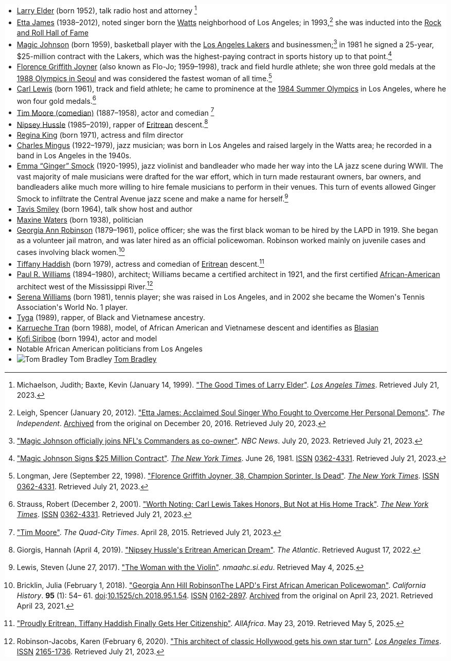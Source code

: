 - [Larry Elder](https://en.wikipedia.org/wiki/Larry_Elder "Larry Elder") (born 1952), talk radio host and attorney [^71]
- [Etta James](https://en.wikipedia.org/wiki/Etta_James "Etta James") (1938–2012), noted singer born the [Watts](https://en.wikipedia.org/wiki/Watts,_Los_Angeles "Watts, Los Angeles") neighborhood of Los Angeles; in 1993,[^72] she was inducted into the [Rock and Roll Hall of Fame](https://en.wikipedia.org/wiki/List_of_Rock_and_Roll_Hall_of_Fame_inductees "List of Rock and Roll Hall of Fame inductees")
- [Magic Johnson](https://en.wikipedia.org/wiki/Magic_Johnson "Magic Johnson") (born 1959), basketball player with the [Los Angeles Lakers](https://en.wikipedia.org/wiki/Los_Angeles_Lakers "Los Angeles Lakers") and businessmen;[^73] in 1981 he signed a 25-year, $25-million contract with the Lakers, which was the highest-paying contract in sports history up to that point.[^74]
- [Florence Griffith Joyner](https://en.wikipedia.org/wiki/Florence_Griffith_Joyner "Florence Griffith Joyner") (also known as Flo-Jo; 1959–1998), track and field hurdle athlete; she won three gold medals at the [1988 Olympics in Seoul](https://en.wikipedia.org/wiki/1988_Summer_Olympics "1988 Summer Olympics") and was considered the fastest woman of all time.[^75]
- [Carl Lewis](https://en.wikipedia.org/wiki/Carl_Lewis "Carl Lewis") (born 1961), track and field athlete; he came to prominence at the [1984 Summer Olympics](https://en.wikipedia.org/wiki/1984_Summer_Olympics "1984 Summer Olympics") in Los Angeles, where he won four gold medals.[^76]
- [Tim Moore (comedian)](https://en.wikipedia.org/wiki/Tim_Moore_\(comedian\) "Tim Moore (comedian)") (1887–1958), actor and comedian [^77]
- [Nipsey Hussle](https://en.wikipedia.org/wiki/Nipsey_Hussle "Nipsey Hussle") (1985–2019), rapper of [Eritrean](https://en.wikipedia.org/wiki/Eritreans "Eritreans") descent.[^78]
- [Regina King](https://en.wikipedia.org/wiki/Regina_King "Regina King") (born 1971), actress and film director
- [Charles Mingus](https://en.wikipedia.org/wiki/Charles_Mingus "Charles Mingus") (1922–1979), jazz musician; was born in Los Angeles and raised largely in the Watts area; he recorded in a band in Los Angeles in the 1940s.
- [Emma “Ginger” Smock](https://en.wikipedia.org/wiki/Ginger_Smock "Ginger Smock") (1920-1995), jazz violinist and bandleader who made her way into the LA jazz scene during WWII. The vast majority of male musicians were drafted for the war effort, which in turn made restaurant owners, bar owners, and bandleaders alike much more willing to hire female musicians to perform in their venues. This turn of events allowed Ginger Smock to infiltrate the Central Avenue jazz scene and make a name for herself.[^79]
- [Tavis Smiley](https://en.wikipedia.org/wiki/Tavis_Smiley "Tavis Smiley") (born 1964), talk show host and author
- [Maxine Waters](https://en.wikipedia.org/wiki/Maxine_Waters "Maxine Waters") (born 1938), politician
- [Georgia Ann Robinson](https://en.wikipedia.org/wiki/Georgia_Ann_Robinson "Georgia Ann Robinson") (1879–1961), police officer; she was the first black woman to be hired by the LAPD in 1919. She began as a volunteer jail matron, and was later hired as an official policewoman. Robinson worked mainly on juvenile cases and cases involving black women.[^80]
- [Tiffany Haddish](https://en.wikipedia.org/wiki/Tiffany_Haddish "Tiffany Haddish") (born 1979), actress and comedian of [Eritrean](https://en.wikipedia.org/wiki/Eritreans "Eritreans") descent.[^81]
- [Paul R. Williams](https://en.wikipedia.org/wiki/Paul_R._Williams "Paul R. Williams") (1894–1980), architect; Williams became a certified architect in 1921, and the first certified [African-American](https://en.wikipedia.org/wiki/African-American "African-American") architect west of the Mississippi River.[^82]
- [Serena Williams](https://en.wikipedia.org/wiki/Serena_Williams "Serena Williams") (born 1981), tennis player; she was raised in Los Angeles, and in 2002 she became the Women's Tennis Association's World No. 1 player.
- [Tyga](https://en.wikipedia.org/wiki/Tyga "Tyga") (1989), rapper, of Black and Vietnamese ancestry.
- [Karrueche Tran](https://en.wikipedia.org/wiki/Karrueche_Tran "Karrueche Tran") (born 1988), model, of African American and Vietnamese descent and identifies as [Blasian](https://en.wikipedia.org/wiki/Blasian "Blasian")
- [Kofi Siriboe](https://en.wikipedia.org/wiki/Kofi_Siriboe "Kofi Siriboe") (born 1994), actor and model
- Notable African American politicians from Los Angeles
- ![Tom Bradley](https://upload.wikimedia.org/wikipedia/commons/thumb/6/60/Tom_Bradley%2C_1980.jpg/330px-Tom_Bradley%2C_1980.jpg)
	Tom Bradley
	[Tom Bradley](https://en.wikipedia.org/wiki/Tom_Bradley_\(American_politician\) "Tom Bradley (American politician)")

[^1]: ["Early Los Angeles—An Afro-Latino Town"](https://californiahistoricalsociety.org/blog/early-los-angeles-an-afro-latino-town/). February 15, 2017.
[^2]: Prud'Homme-Cranford, Rain; Barthé, Darryl; Jolivétte, Andrew J. (March 22, 2022). [*Louisiana Creole Peoplehood: Afro-Indigeneity and Community*](https://books.google.com/books?id=5nZmEAAAQBAJ&dq=louisiana+creoles+in+los+angeles&pg=PA225). University of Washington Press. [ISBN](https://en.wikipedia.org/wiki/ISBN_\(identifier\) "ISBN (identifier)") [9780295749501](https://en.wikipedia.org/wiki/Special:BookSources/9780295749501 "Special:BookSources/9780295749501").
[^3]: Barkan, Elliott Robert (2013). [*Immigrants in American History: Arrival, Adaptation, and Integration*](https://books.google.com/books?id=AP7QCteb0o0C&dq=ethiopians+eritreans+little+ethiopia+los+angeles&pg=PA693). Bloomsbury Academic. [ISBN](https://en.wikipedia.org/wiki/ISBN_\(identifier\) "ISBN (identifier)") [9781598842197](https://en.wikipedia.org/wiki/Special:BookSources/9781598842197 "Special:BookSources/9781598842197").
[^4]: [Faith-based Social Engagement in 20th Century Los Angeles: A Historic Overview](https://crcc.usc.edu/report/the-black-church-next-challenges-and-opportunities-facing-african-american-congregations-in-21st-century-los-angeles/faith-based-social-engagement-in-20th-century-los-angeles-a-historic-overview/)
[^5]: Patel, Jugal K.; Arango, Tim; Singhvi, Anjali; Huang, Jon (December 23, 2019). ["Black, Homeless and Burdened by L.A.'s Legacy of Racism"](https://www.nytimes.com/interactive/2019/12/22/us/los-angeles-homeless-black-residents.html). *The New York Times*.
[^6]: ["This is a Black Neighborhood. You Aren't Black. | There Goes the Neighborhood"](https://www.wnycstudios.org/podcasts/neighborhood/episodes/black-neighborhood-you-arent-black).
[^7]: [For Many Black People, L.A. is No Longer the Last Best Place to Live](https://losangeleno.com/features/inglewood-white-return/)
[^8]: ["Still looking for a 'Black mecca,' the new Great Migration"](https://www.washingtonpost.com/nation/2022/01/14/black-migration-south/). *[The Washington Post](https://en.wikipedia.org/wiki/The_Washington_Post "The Washington Post")*. January 14, 2022. [Archived](https://web.archive.org/web/20230601085859/https://www.washingtonpost.com/nation/2022/01/14/black-migration-south/) from the original on June 1, 2023.
[^9]: ["DP05ACS DEMOGRAPHIC AND HOUSING ESTIMATES"](https://data.census.gov/table?q=Los+Angeles+city;+California&tid=ACSDP1Y2021.DP05). [U.S. Census Bureau](https://en.wikipedia.org/wiki/U.S._Census_Bureau "U.S. Census Bureau").
[^10]: Lopez, Steve (June 13, 2020). ["Column: Black people make up 8% of L.A. population and 34% of its homeless. That's unacceptable"](https://www.latimes.com/california/story/2020-06-13/column-african-americans-make-up-8-of-l-a-population-and-34-of-homeless-count-heres-why). *[Los Angeles Times](https://en.wikipedia.org/wiki/Los_Angeles_Times "Los Angeles Times")*. Retrieved July 21, 2023.
[^11]: May-Suzuki, Christian (April 24, 2023). ["West Los Angeles News - L.A. County's "State of Black Los Angeles" Report Highlights Disparities in Community"](https://westsidevoicela.com/2023/04/l-a-countys-state-of-black-los-angeles-report-highlights-disparities-in-community/). *Westside Voice*. Retrieved July 21, 2023.
[^12]: Reimers, David (August 27, 2023). [*Other Immigrants: The Global Origins of the American People*](https://books.google.com/books?id=06HVt0Ft7GYC&pg=PA243). NYU Press. [ISBN](https://en.wikipedia.org/wiki/ISBN_\(identifier\) "ISBN (identifier)") [9780814775356](https://en.wikipedia.org/wiki/Special:BookSources/9780814775356 "Special:BookSources/9780814775356").
[^13]: ["#blackhistory: In February, 1781, settlers of African, Indian, and Spanish ancestry set out for what will become Los Angeles from Mexico"](https://caamuseum.org/learn/600state/black-history/blackhistory-in-early-february-1781-settlers-of-african-indian-and-spanish-ancestry-set-out-for-california-from-mexico-seven-months-later-they-would-found-los-angeles).
[^14]: Mitchell, John L. (August 22, 2007). ["Diversity gave birth to L.A."](https://www.latimes.com/archives/la-xpm-2007-aug-22-me-founders22-story.html) *[Los Angeles Times](https://en.wikipedia.org/wiki/Los_Angeles_Times "Los Angeles Times")*. [ISSN](https://en.wikipedia.org/wiki/ISSN_\(identifier\) "ISSN (identifier)") [0458-3035](https://search.worldcat.org/issn/0458-3035). Retrieved July 21, 2023.
[^15]: ["The Lost History of Los Pobladores"](https://www.npca.org/articles/2840-the-lost-history-of-los-pobladores). *National Parks Conservation Association*. Retrieved July 21, 2023.
[^16]: ["African-Americans and the Early Pueblo of Los Angeles"](https://web.archive.org/web/20130404004547/http://www.ci.la.ca.us/elp/elphis6.htm). City of Los Angeles. 2011. Archived from [the original](http://www.ci.la.ca.us/elp/elphis6.htm) on April 4, 2013. Retrieved April 16, 2014.
[^17]: Stanford, p. [7](https://books.google.com/books?id=1c-9yAKqIcYC&pg=PA7) [Archived](https://web.archive.org/web/20210518021611/https://books.google.com/books?id=1c-9yAKqIcYC&pg=PA7) 2021-05-18 at the [Wayback Machine](https://en.wikipedia.org/wiki/Wayback_Machine "Wayback Machine").
[^18]: Simpson, Kelly (February 15, 2012). ["The Great Migration: Creating a New Black Identity in Los Angeles"](https://www.kcet.org/history-society/the-great-migration-creating-a-new-black-identity-in-los-angeles). *KCET*. Retrieved July 3, 2022.
[^19]: ["From the South to Compton"](https://www.kcet.org/shows/departures/from-the-south-to-compton). [KCET](https://en.wikipedia.org/wiki/KCET "KCET"). August 15, 2010. [Archived](https://web.archive.org/web/20190430061729/https://www.kcet.org/shows/departures/from-the-south-to-compton) from the original on April 30, 2019. Retrieved April 30, 2019.
[^20]: Vallianatos, Mark (April 23, 2019). ["L.A.'s land use rules were born out of racism and segregation. They're not worth fighting for"](https://www.latimes.com/opinion/livable-city/la-oe-vallianatos-sb-827-housing-zoning-20180402-story.html). *[Los Angeles Times](https://en.wikipedia.org/wiki/Los_Angeles_Times "Los Angeles Times")*. [Archived](https://web.archive.org/web/20190425073234/https://www.latimes.com/opinion/livable-city/la-oe-vallianatos-sb-827-housing-zoning-20180402-story.html) from the original on April 25, 2019. Retrieved April 25, 2019.
[^21]: Simpson, Kelly (February 15, 2012). ["The Great Migration: Creating a New Black Identity in Los Angeles"](https://www.kcet.org/history-society/the-great-migration-creating-a-new-black-identity-in-los-angeles). [KCET](https://en.wikipedia.org/wiki/KCET "KCET"). [Archived](https://web.archive.org/web/20190430061432/https://www.kcet.org/history-society/the-great-migration-creating-a-new-black-identity-in-los-angeles) from the original on April 30, 2019. Retrieved April 30, 2019.
[^22]: Mike Sonksen (June 20, 2018). ["Inglewood Today: The History of South Central Los Angeles and Its Struggle with Gentrification"](https://lusk.usc.edu/news/inglewood-todaythe-history-south-central-los-angeles-and-its-struggle-gentrification). [USC](https://en.wikipedia.org/wiki/University_of_Southern_California "University of Southern California") Lusk Center of Real Estate. [Archived](https://web.archive.org/web/20200225210243/https://lusk.usc.edu/news/inglewood-todaythe-history-south-central-los-angeles-and-its-struggle-gentrification) from the original on February 25, 2020. Retrieved February 26, 2020.
[^23]: Kaplan, Erin Aubry (February 1, 2020). ["Hal Miller kept a key piece of L.A.'s black history alive. Now he's gone"](https://www.latimes.com/opinion/story/2020-02-02/he-kept-a-key-piece-of-l-a-s-black-history-alive-now-hes-gone). *[Los Angeles Times](https://en.wikipedia.org/wiki/Los_Angeles_Times "Los Angeles Times")*. [Archived](https://web.archive.org/web/20200229054909/https://www.latimes.com/opinion/story/2020-02-02/he-kept-a-key-piece-of-l-a-s-black-history-alive-now-hes-gone) from the original on February 29, 2020. Retrieved February 29, 2020.
[^24]: Teresa Grimes and Jay Fantone, Christopher A. Joseph & Associates (June 1, 2008). ["National Register of Historic Places Registration Form for Fire Station #30, Engine Company #30"](https://web.archive.org/web/20110725145205/http://www.laconservancy.org/awards/FireStation30NR.pdf) (PDF). LA Conservancy. Archived from [the original](http://www.laconservancy.org/awards/FireStation30NR.pdf) (PDF) on July 25, 2011.
[^25]: Navarro, Armando (January 8, 2015). [*Mexicano and Latino Politics and the Quest for Self-Determination: What Needs to Be Done*](https://books.google.com/books?id=by93BwAAQBAJ&pg=PA116). Lexington Books. [ISBN](https://en.wikipedia.org/wiki/ISBN_\(identifier\) "ISBN (identifier)") [9780739197363](https://en.wikipedia.org/wiki/Special:BookSources/9780739197363 "Special:BookSources/9780739197363").
[^26]: Fleischer, Matthew (August 11, 2020). ["How police brutality helped white people segregate Los Angeles"](https://www.latimes.com/opinion/story/2020-08-11/white-people-used-police-brutality-los-angeles-most-segregated-city-in-america). *[Los Angeles Times](https://en.wikipedia.org/wiki/Los_Angeles_Times "Los Angeles Times")*. [Archived](https://web.archive.org/web/20200812010423/https://www.latimes.com/opinion/story/2020-08-11/white-people-used-police-brutality-los-angeles-most-segregated-city-in-america) from the original on August 12, 2020. Retrieved August 12, 2020.
[^27]: Landsberg, Mitchell (December 9, 2004). ["Why supervisors let deadly problems slide"](https://www.latimes.com/la-me-kdday5dec09-story.html). *[Los Angeles Times](https://en.wikipedia.org/wiki/Los_Angeles_Times "Los Angeles Times")*. p. 1. [Archived](https://web.archive.org/web/20200228153110/https://www.latimes.com/la-me-kdday5dec09-story.html) from the original on February 28, 2020. Retrieved February 28, 2020.
[^28]: Danver, Steven L. (April 25, 2013). [*Encyclopedia of Politics of the American West*](https://books.google.com/books?id=f8wQDAAAQBAJ&q=who%20was%20longest-serving%20mayor%20of%20Los%20Angeles). CQ Press. [ISBN](https://en.wikipedia.org/wiki/ISBN_\(identifier\) "ISBN (identifier)") [978-1-5063-5491-0](https://en.wikipedia.org/wiki/Special:BookSources/978-1-5063-5491-0 "Special:BookSources/978-1-5063-5491-0"). [Archived](https://web.archive.org/web/20220215005010/https://www.google.com/books/edition/Encyclopedia_of_Politics_of_the_American/f8wQDAAAQBAJ?hl=en&gbpv=1&bsq=who+was+longest-serving+mayor+of+Los+Angeles) from the original on February 15, 2022. Retrieved August 7, 2021.
[^29]: ["When LA Erupted In Anger: A Look Back At The Rodney King Riots"](https://www.npr.org/2017/04/26/524744989/when-la-erupted-in-anger-a-look-back-at-the-rodney-king-riots). *NPR*. April 26, 2017.
[^30]: Bruney, Gabrielle (September 21, 2020). ["Latasha Harlins' Death Fueled the 1991 LA Riots. A New Documentary Celebrates Her Life"](https://www.esquire.com/entertainment/movies/a34063596/who-was-latasha-harlin-a-love-song-netflix/). *Esquire*. [Archived](https://web.archive.org/web/20210210145849/https://www.esquire.com/entertainment/movies/a34063596/who-was-latasha-harlin-a-love-song-netflix/) from the original on February 10, 2021. Retrieved August 7, 2021.
[^31]: Shapiro, Emily (October 3, 2023). ["The OJ Simpson trial: Where the key players are 25 years after his acquittal"](https://abcnews.go.com/US/oj-simpson-case-key-players-25-years/story?id=63180970). *ABC News*. Retrieved July 21, 2023.
[^32]: ["Music legend Ray Charles dies at 73"](https://www.chicagotribune.com/sns-charles-obit-story.html). *[Chicago Tribune](https://en.wikipedia.org/wiki/Chicago_Tribune "Chicago Tribune")*. June 11, 2004. Retrieved July 21, 2023.
[^33]: Patel, Jugal K.; Arango, Tim; Singhvi, Anjali; Huang, Jon (December 23, 2019). ["Black, Homeless and Burdened by L.A.'s Legacy of Racism"](https://www.nytimes.com/interactive/2019/12/22/us/los-angeles-homeless-black-residents.html). *[The New York Times](https://en.wikipedia.org/wiki/The_New_York_Times "The New York Times")*. [ISSN](https://en.wikipedia.org/wiki/ISSN_\(identifier\) "ISSN (identifier)") [0362-4331](https://search.worldcat.org/issn/0362-4331). Retrieved March 19, 2022.
[^34]: Lopez, Steve (June 13, 2020). ["Column: Black people make up 8% of L.A. population and 34% of its homeless. That's unacceptable"](https://www.latimes.com/california/story/2020-06-13/column-african-americans-make-up-8-of-l-a-population-and-34-of-homeless-count-heres-why). *Los Angeles Times*. Retrieved March 19, 2022.
[^35]: Lin II, Rong-Gong. ["Black residents at highest risk for COVID-19 in L.A. County"](https://www.latimes.com/california/story/2021-05-28/black-residents-at-highest-risk-for-covid-19-in-l-a-county). *[Los Angeles Times](https://en.wikipedia.org/wiki/Los_Angeles_Times "Los Angeles Times")*. [Archived](https://web.archive.org/web/20210813114307/https://www.latimes.com/california/story/2021-05-28/black-residents-at-highest-risk-for-covid-19-in-l-a-county) from the original on August 13, 2021. Retrieved August 13, 2021.
[^36]: Duara, Nigel (May 11, 2020). ["Why is the coronavirus deadly for so many black residents of Los Angeles?"](https://calmatters.org/california-divide/2020/05/why-is-coronavirus-deadly-for-blacks-los-angeles/). CalMatters. [Archived](https://web.archive.org/web/20220210014335/https://calmatters.org/california-divide/2020/05/why-is-coronavirus-deadly-for-blacks-los-angeles/) from the original on February 10, 2022. Retrieved February 15, 2022.
[^37]: ["Black L.A. Residents have highest COVID hospitalization rate: 'A deplorable reality'"](https://www.latimes.com/california/story/2021-09-25/black-residents-have-highest-covid-hospitalizations-in-l-a). *[Los Angeles Times](https://en.wikipedia.org/wiki/Los_Angeles_Times "Los Angeles Times")*. September 25, 2021.
[^38]: Powers, Kemp (August 17, 2007). ["The Neighborhood Project: Baldwin Hills"](https://web.archive.org/web/20140905010331/http://laist.com/2007/08/17/baldwin_hills_los_angeles.php). *LAist*. Archived from [the original](https://laist.com/2007/08/17/baldwin_hills_los_angeles.php) on September 5, 2014. Retrieved April 8, 2020.
[^39]: Martinez, Diana. " [A Changing Population in South-Central L.A., Watts](https://www.latimes.com/archives/la-xpm-1991-01-17-ti-7-story.html)." *[Los Angeles Times](https://en.wikipedia.org/wiki/Los_Angeles_Times "Los Angeles Times")*. January 17, 1991. Retrieved on April 3, 2014.
[^40]: McMillan, Penelope. " ['Black Flight' From L.A. Reverses Trend, Study Discovers](https://www.latimes.com/archives/la-xpm-1987-09-22-me-9607-story.html)." *[Los Angeles Times](https://en.wikipedia.org/wiki/Los_Angeles_Times "Los Angeles Times")*. September 22, 1987. Retrieved on July 1, 2014.
[^41]: Texeira, Erin. " [Migrants From L.A. Flow to Affordable Suburbs Such as Inland Empire](https://www.latimes.com/archives/la-xpm-2001-mar-30-ss-44754-story.html)." *[Los Angeles Times](https://en.wikipedia.org/wiki/Los_Angeles_Times "Los Angeles Times")*. March 30, 2001. Retrieved on April 3, 2014.
[^42]: Hamilton, Denise. " [Land of Opportunity: Land of Opportunity](https://www.latimes.com/archives/la-xpm-1996-12-22-fi-11627-story.html)." *[Los Angeles Times](https://en.wikipedia.org/wiki/Los_Angeles_Times "Los Angeles Times")*. December 22, 1996. Retrieved on April 3, 2014.
[^43]: ["U.S.Census Bureau, 2019"](https://www.census.gov/quickfacts/fact/table/losangelescountycalifornia/HSG010219). [Archived](https://web.archive.org/web/20210207001155/https://www.census.gov/quickfacts/fact/table/losangelescountycalifornia/HSG010219) from the original on February 7, 2021. Retrieved February 26, 2021.
[^44]: Zanfagna, Christina (August 29, 2017). [*Holy Hip Hop in the City of Angels*](https://books.google.com/books?id=87QwDwAAQBAJ&q=california+black+immigrants+jamaica+nigeria+ethiopia&pg=PA7). [University of California Press](https://en.wikipedia.org/wiki/University_of_California_Press "University of California Press"). p. 7. [ISBN](https://en.wikipedia.org/wiki/ISBN_\(identifier\) "ISBN (identifier)") [9780520296206](https://en.wikipedia.org/wiki/Special:BookSources/9780520296206 "Special:BookSources/9780520296206"). [Archived](https://web.archive.org/web/20210518021611/https://books.google.com/books?id=87QwDwAAQBAJ&q=california+black+immigrants+jamaica+nigeria+ethiopia&pg=PA7) from the original on May 18, 2021. Retrieved April 10, 2021.
[^45]: Simmons, Ann M. and Abby Sewell. " [Suit seeks to open Compton to Latino voters](https://www.latimes.com/archives/la-xpm-2010-dec-20-la-me-compton-latinos-20101220-story.html)." *[Los Angeles Times](https://en.wikipedia.org/wiki/Los_Angeles_Times "Los Angeles Times")*. December 20, 2010. Retrieved on April 3, 2014.
[^46]: ["In L.A.'s historic African American core, a growing Latino wave represents a possible 'turning point'"](https://www.latimes.com/local/lanow/la-me-ln-blacks-latinos-south-la-20170228-story.html). *Los Angeles Times*. February 28, 2017. Retrieved June 30, 2022.
[^47]: McDonald, Beth (June 2020). ["Will the Circle be Unbroken?: Gospel Roots: African American Churches in Los Angeles"](https://scalar.usc.edu/works/will-the-circle-be-unbroken/gospel-roots-african-american-churches-in-los-angeles). *Scalar*. Alliance for Networking Visual Culture.
[^48]: Thompson-Hernández, Walter (March 31, 2018). ["For the Compton Cowboys, Horseback Riding Is a Legacy, and Protection"](https://www.nytimes.com/2018/03/31/us/compton-cowboys-horseback-riding-african-americans.html?rref=collection/seriescollection/surfacing-subculture-communities). *[The New York Times](https://en.wikipedia.org/wiki/The_New_York_Times "The New York Times")*. [Archived](https://web.archive.org/web/20181218193656/https://www.nytimes.com/2018/03/31/us/compton-cowboys-horseback-riding-african-americans.html?rref=collection%2Fseriescollection%2Fsurfacing-subculture-communities) from the original on December 18, 2018. Retrieved December 18, 2018.
[^49]: Grant, Elizabeth (2002). ["Gangsta Rap, the War on Drugs and the Location of African-American Identity in Los Angeles, 1988?92"](https://www.researchgate.net/publication/249918142). *European Journal of American Culture*. **21**: 4– 15. [doi](https://en.wikipedia.org/wiki/Doi_\(identifier\) "Doi (identifier)"):[10.1386/ejac.21.1.4](https://doi.org/10.1386%2Fejac.21.1.4).
[^50]: Meares, Hadley (May 17, 2019). ["How Crenshaw became black LA's main street"](https://la.curbed.com/2019/5/17/18563304/crenshaw-blvd-los-angeles-nipsey-hussle-history). *Curbed LA*. [Archived](https://web.archive.org/web/20190920171717/https://la.curbed.com/2019/5/17/18563304/crenshaw-blvd-los-angeles-nipsey-hussle-history) from the original on September 20, 2019. Retrieved August 28, 2019.
[^51]: Parvini, Sarah (September 17, 2021). ["Black Muslims: Finding community and faith in South L.A."](https://www.latimes.com/california/story/2021-09-17/la-me-african-american-muslims-los-angeles) *Los Angeles Times*. Retrieved March 22, 2023.
[^52]: ["The Great Wall of Crenshaw and the Ongoing Story of Black Los Angeles"](https://www.kcet.org/shows/artbound/the-great-wall-of-crenshaw). *KCET*. January 28, 2022. Retrieved March 22, 2023.
[^53]: ["'I've got to find out who I am:' How the Garifuna Museum is reclaiming culture and identity"](https://www.latimes.com/delos/story/2023-08-17/garifuna-museum-gamola-central-america). *[Los Angeles Times](https://en.wikipedia.org/wiki/Los_Angeles_Times "Los Angeles Times")*.
[^54]: Alonso, Alejandro A. (May 16, 2013). ["Racialized Identitites and the Formation of Black Gangs in Los Angeles"](https://csu-un.primo.exlibrisgroup.com/discovery/fulldisplay?docid=cdi_informaworld_taylorfrancis_310_2747_0272_3638_25_7_658&context=PC&vid=01CALS_UNO:01CALS_UNO&lang=en&search_scope=MyInst_and_CI&adaptor=Primo%20Central&tab=LibraryCatalog&query=any,contains,los%20angeles%20gangs&offset=0). *Urban Geography*. **25** (7): 663– 666 – via Taylor and Francis Online.
[^55]: Alonso, Alex. ["Los Angeles Black Gangs in Los Angeles from the 1920s"](https://www.streetgangs.com/crips/blackgangs1920s/). *streetgangs.com*.
[^56]: ["African American Gang Trends"](https://web.archive.org/web/20221222014256/https://lasd.org/pdfjs/web/mcj_BlackGangTrends.pdf) (PDF). *Los Angeles County Sheriff’s Department*. Archived from [the original](https://web.archttps//lasd.org/pdfjs/web/mcj_BlackGangTrends.pdf) (PDF) on December 22, 2022.
[^57]: Moore, p. [190](https://books.google.com/books?id=Mk7A7bdaELsC&pg=PA190) [Archived](https://web.archive.org/web/20170315005602/https://books.google.com/books?id=Mk7A7bdaELsC&pg=PA190) 2017-03-15 at the [Wayback Machine](https://en.wikipedia.org/wiki/Wayback_Machine "Wayback Machine").
[^58]: ["How to Spend a Day in los Angeles' Little Ethiopia"](https://www.california.com/how-to-spend-a-day-in-los-angeles-little-ethiopia/).
[^59]: ["The Definitive Guide to Little Ethiopia"](https://www.discoverlosangeles.com/eat-drink/the-definitive-guide-to-little-ethiopia). *Discover Los Angeles*. Retrieved August 17, 2022.
[^60]: Stephens, Imani (February 20, 2023). ["Anti-Black hate crimes continue to increase in Los Angeles"](http://prismreports.org/2023/02/20/anti-black-hate-crimes-increase-los-angeles/). *Prism*. Retrieved July 21, 2023.
[^61]: ["L.A. police killings: Tracking homicides in Los Angeles County since 2000"](https://www.latimes.com/projects/los-angeles-police-killings-database/). *Los Angeles Times*. July 4, 2023. Retrieved July 21, 2023.
[^62]: Jany, Libor (March 18, 2023). ["Violence against Black women in L.A. remains high, even as serious crime drops"](https://www.latimes.com/california/story/2023-03-18/violence-against-black-women-in-la-remains-high-even-as-serious-crime-in-la-drops). *Los Angeles Times*. Retrieved December 27, 2023.
[^63]: Sonksen, Mike (September 14, 2017). ["The History of South Central Los Angeles and Its Struggle with Gentrification"](https://www.kcet.org/shows/city-rising/the-history-of-south-central-los-angeles-and-its-struggle-with-gentrification). *KCET*.
[^64]: Nicolaides, Becky M. (2024). [*The New Suburbia*](https://books.google.com/books?id=olTfEAAAQBAJ&pg=PA84). Oxford University Press. [ISBN](https://en.wikipedia.org/wiki/ISBN_\(identifier\) "ISBN (identifier)") [978-0-19-757830-8](https://en.wikipedia.org/wiki/Special:BookSources/978-0-19-757830-8 "Special:BookSources/978-0-19-757830-8").
[^65]: ["Musicians on Musicians: CL & Jhené Aiko"](https://www.rollingstone.com/music/music-features/cl-jhene-aiko-musicians-on-musicians-1242025/). *Rolling Stone*. October 20, 2021. Retrieved August 17, 2022.
[^66]: Jackson, Errin (April 8, 2007). ["Yvonne Braithwaite Burke (1932– )"](https://www.blackpast.org/african-american-history/burke-yvonne-braithwaite-1932/). *[BlackPast.org](https://en.wikipedia.org/wiki/BlackPast.org "BlackPast.org")*. Retrieved July 21, 2023.
[^67]: Seemela, Masego (March 9, 2021). ["5 things you didn't know about: Doja Cat"](https://www.sowetanlive.co.za/s-mag/2021-03-09-5-things-you-didnt-know-about-doja-cat/). *SowetanLIVE*. Retrieved July 3, 2022.
[^68]: ["Memorial Services"](https://books.google.com/books?id=UzsDAAAAMBAJ&pg=PA17). *Jet*. Johnson Publishing Company. November 13, 1995. p. 17.
[^69]: Maslin, Janet (June 19, 1997). ["Hollywood's Tryst With Dorothy Dandridge Inspires Real Love at Last"](https://www.nytimes.com/1997/06/19/movies/hollywood-s-tryst-with-dorothy-dandridge-inspires-real-love-at-last.html). *The New York Times*. [ISSN](https://en.wikipedia.org/wiki/ISSN_\(identifier\) "ISSN (identifier)") [0362-4331](https://search.worldcat.org/issn/0362-4331). Retrieved July 21, 2023.
[^70]: Merl, Jean (October 8, 2012). ["Mervyn Dymally dies at 86; former lieutenant governor, congressman and legislator"](https://www.latimes.com/local/obituaries/la-me-mervyn-dymally-20121008-story.html). *[Los Angeles Times](https://en.wikipedia.org/wiki/Los_Angeles_Times "Los Angeles Times")*. Retrieved July 21, 2023.
[^71]: Michaelson, Judith; Baxte, Kevin (January 14, 1999). ["The Good Times of Larry Elder"](https://www.latimes.com/archives/la-xpm-1999-jan-14-ca-63513-story.html). *[Los Angeles Times](https://en.wikipedia.org/wiki/Los_Angeles_Times "Los Angeles Times")*. Retrieved July 21, 2023.
[^72]: Leigh, Spencer (January 20, 2012). ["Etta James: Acclaimed Soul Singer Who Fought to Overcome Her Personal Demons"](https://www.independent.co.uk/news/obituaries/etta-james-acclaimed-soul-singer-who-fought-to-overcome-her-personal-demons-6292566.html). *The Independent*. [Archived](https://web.archive.org/web/20161220163107/http://www.independent.co.uk/news/obituaries/etta-james-acclaimed-soul-singer-who-fought-to-overcome-her-personal-demons-6292566.html) from the original on December 20, 2016. Retrieved July 20, 2023.
[^73]: ["Magic Johnson officially joins NFL's Commanders as co-owner"](https://www.nbcnews.com/news/nbcblk/magic-johnson-officially-joins-nfls-commanders-co-owner-rcna95341). *NBC News*. July 20, 2023. Retrieved July 21, 2023.
[^74]: ["Magic Johnson Signs $25 Million Contract"](https://www.nytimes.com/1981/06/26/sports/magic-johnson-signs-25-million-contract.html). *[The New York Times](https://en.wikipedia.org/wiki/The_New_York_Times "The New York Times")*. June 26, 1981. [ISSN](https://en.wikipedia.org/wiki/ISSN_\(identifier\) "ISSN (identifier)") [0362-4331](https://search.worldcat.org/issn/0362-4331). Retrieved July 21, 2023.
[^75]: Longman, Jere (September 22, 1998). ["Florence Griffith Joyner, 38, Champion Sprinter, Is Dead"](https://www.nytimes.com/1998/09/22/sports/florence-griffith-joyner-38-champion-sprinter-is-dead.html). *[The New York Times](https://en.wikipedia.org/wiki/The_New_York_Times "The New York Times")*. [ISSN](https://en.wikipedia.org/wiki/ISSN_\(identifier\) "ISSN (identifier)") [0362-4331](https://search.worldcat.org/issn/0362-4331). Retrieved July 21, 2023.
[^76]: Strauss, Robert (December 2, 2001). ["Worth Noting; Carl Lewis Takes Honors, But Not at His Home Track"](https://www.nytimes.com/2001/12/02/nyregion/worth-noting-carl-lewis-takes-honors-but-not-at-his-home-track.html). *[The New York Times](https://en.wikipedia.org/wiki/The_New_York_Times "The New York Times")*. [ISSN](https://en.wikipedia.org/wiki/ISSN_\(identifier\) "ISSN (identifier)") [0362-4331](https://search.worldcat.org/issn/0362-4331). Retrieved July 21, 2023.
[^77]: ["Tim Moore"](https://qctimes.com/tim-moore/image_4d3b1cd4-eda3-11e4-872f-bba119b0c76d.html). *The Quad-City Times*. April 28, 2015. Retrieved July 21, 2023.
[^78]: Giorgis, Hannah (April 4, 2019). ["Nipsey Hussle's Eritrean American Dream"](https://www.theatlantic.com/entertainment/archive/2019/04/nipsey-hussle-la-rappers-eritrean-american-dream/586474/). *The Atlantic*. Retrieved August 17, 2022.
[^79]: Lewis, Steven (June 27, 2017). ["The Woman with the Violin"](https://nmaahc.si.edu/explore/stories/woman-violin). *nmaahc.si.edu*. Retrieved May 4, 2025.
[^80]: Bricklin, Julia (February 1, 2018). ["Georgia Ann Hill RobinsonThe LAPD's First African American Policewoman"](https://online.ucpress.edu/ch/article-abstract/95/1/54/33465/Georgia-Ann-Hill-RobinsonThe-LAPD-s-First-African?redirectedFrom=fulltext). *California History*. **95** (1): 54– 61. [doi](https://en.wikipedia.org/wiki/Doi_\(identifier\) "Doi (identifier)"):[10.1525/ch.2018.95.1.54](https://doi.org/10.1525%2Fch.2018.95.1.54). [ISSN](https://en.wikipedia.org/wiki/ISSN_\(identifier\) "ISSN (identifier)") [0162-2897](https://search.worldcat.org/issn/0162-2897). [Archived](https://web.archive.org/web/20210423021132/https://online.ucpress.edu/ch/article-abstract/95/1/54/33465/Georgia-Ann-Hill-RobinsonThe-LAPD-s-First-African?redirectedFrom=fulltext) from the original on April 23, 2021. Retrieved April 23, 2021.
[^81]: ["Proudly Eritrean, Tiffany Haddish Finally Gets Her Citizenship"](https://allafrica.com/view/group/main/main/id/00068002.html). *AllAfrica*. May 23, 2019. Retrieved May 5, 2025.
[^82]: Robinson-Jacobs, Karen (February 6, 2020). ["This architect of classic Hollywood gets his own star turn"](https://www.latimes.com/business/real-estate/story/2020-02-06/architect-paul-williams-documentary). *[Los Angeles Times](https://en.wikipedia.org/wiki/Los_Angeles_Times "Los Angeles Times")*. [ISSN](https://en.wikipedia.org/wiki/ISSN_\(identifier\) "ISSN (identifier)") [2165-1736](https://search.worldcat.org/issn/2165-1736). Retrieved July 21, 2023.